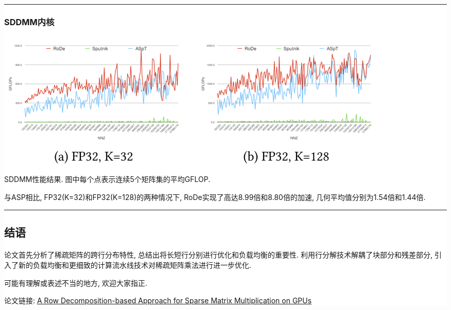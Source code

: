 ***

### SDDMM内核

![SDDMM性能结果](img/[论文笔记]基于行分解的GPU稀疏矩阵乘法/SDDMM性能结果.png)

SDDMM性能结果. 图中每个点表示连续5个矩阵集的平均GFLOP.

与ASP相比, FP32(K=32)和FP32(K=128)的两种情况下, RoDe实现了高达8.99倍和8.80倍的加速, 几何平均值分别为1.54倍和1.44倍.

***

## 结语

论文首先分析了稀疏矩阵的跨行分布特性, 总结出将长短行分别进行优化和负载均衡的重要性. 利用行分解技术解耦了块部分和残差部分, 引入了新的负载均衡和更细致的计算流水线技术对稀疏矩阵乘法进行进一步优化.

可能有理解或表述不当的地方, 欢迎大家指正.

论文链接: [A Row Decomposition-based Approach for Sparse Matrix Multiplication on GPUs](https://dl.acm.org/doi/10.1145/3627535.3638470)
